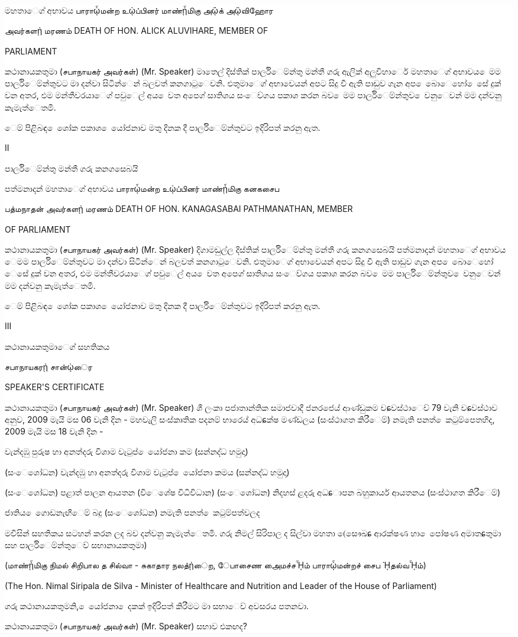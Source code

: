 මහතාෙග් අභාවය பாராᾦமன்ற உᾠப்பினர் மாண்ᾗமிகு அᾢக் அᾤவிஹாேர

அவர்களᾐ மரணம் DEATH OF HON. ALICK ALUVIHARE, MEMBER OF

PARLIAMENT

කථානායකතුමා (சபாநாயகர் அவர்கள்) (Mr. Speaker) මාතෙල් දිස්තික් පාර්ලිෙම්න්තු මන්තී ගරු ඇලික් අලුවිහාෙර් මහතාෙග් අභාවය ෙමම පාර්ලිෙම්න්තුවට මා දන්වා සිටින්ෙන් බලවත් කනගාටුෙවනි. එතුමාෙග් අභාවෙයන් අපට සිදු වී ඇති පාඩුව ගැන අප ෙබොෙහෝ ෙසේ දුක් වන අතර, එම මන්තීවරයාෙග් පවුෙල් අය ෙවත අපෙග් සාතිශය සංෙව්ගය පකාශ කරන බව ෙමම පාර්ලිෙම්න්තුව ෙවනුෙවන් මම දන්වනු කැමැත්ෙතමි.

ෙම් පිළිබඳ ෙශෝක පකාශ ෙයෝජනාව මතු දිනක දී පාර්ලිෙම්න්තුවට ඉදිරිපත් කරනු ඇත.

II

පාර්ලිෙම්න්තු මන්තී ගරු කනගසෙබයි

පත්මනාදන් මහතාෙග් අභාවය பாராᾦமன்ற உᾠப்பினர் மாண்ᾗமிகு கனகசைப

பத்மநாதன் அவர்களᾐ மரணம் DEATH OF HON. KANAGASABAI PATHMANATHAN, MEMBER

OF PARLIAMENT

කථානායකතුමා (சபாநாயகர் அவர்கள்) (Mr. Speaker) දිගාමඩුල්ල දිස්තික් පාර්ලිෙම්න්තු මන්තී ගරු කනගසෙබයි පත්මනාදන් මහතාෙග් අභාවය ෙමම පාර්ලිෙම්න්තුවට මා දන්වා සිටින්ෙන් බලවත් කනගාටුෙවනි. එතුමාෙග් අභාවෙයන් අපට සිදු වී ඇති පාඩුව ගැන අප ෙබොෙහෝ ෙසේ දුක් වන අතර, එම මන්තීවරයාෙග් පවුෙල් අය ෙවත අපෙග් සාතිශය සංෙව්ගය පකාශ කරන බව ෙමම පාර්ලිෙම්න්තුව ෙවනුෙවන් මම දන්වනු කැමැත්ෙතමි.

ෙම් පිළිබඳ ෙශෝක පකාශ ෙයෝජනාව මතු දිනක දී පාර්ලිෙම්න්තුවට ඉදිරිපත් කරනු ඇත.

III

කථානායකතුමාෙග් සහතිකය

சபாநாயகரᾐ சான்ᾠைர

SPEAKER'S CERTIFICATE

කථානායකතුමා (சபாநாயகர் அவர்கள்) (Mr. Speaker) ශී ලංකා පජාතාන්තික සමාජවාදී ජනරජෙය් ආණ්ඩුකම වɕවස්ථාෙව් 79 වැනි වɕවස්ථාව අනුව, 2009 මැයි මස 06 වැනි දින - මහවැලි සංස්කෘතික පදනම් භාරෙය් අධɕක්ෂ මණ්ඩලය (සංස්ථාගත කිරීෙම්) නමැති පනත් ෙකටුම්පෙතහිද, 2009 මැයි මස 18 වැනි දින -

වැන්දඹු පුරුෂ හා අනත්දරු විශාම වැටුප් ෙයෝජනා කම (සන්නද්ධ හමුදා)

(සංෙශෝධන) වැන්දඹු හා අනත්දරු විශාම වැටුප් ෙයෝජනා කමය (සන්නද්ධ හමුදා)

(සංෙශෝධන) පළාත් පාලන ආයතන (විෙශේෂ විධිවිධාන) (සංෙශෝධන) නිදහස් ළදරු අධɕාපන බහුකාර්ය ආයතනය (සංස්ථාගත කිරීෙම්)

ජාතිය ෙගොඩනැඟීෙම් බදු (සංෙශෝධන) නමැති පනත් ෙකටුම්පත්වලද

මවිසින් සහතිකය සටහන් කරන ලද බව දන්වනු කැමැත්ෙතමි. ගරු නිමල් සිරිපාල ද සිල්වා මහතා (ෙසෞඛɕ ආරක්ෂණ හා ෙපෝෂණ අමාතɕතුමා සහ පාර්ලිෙම්න්තුෙව් සභානායකතුමා)

(மாண்ᾗமிகு நிமல் சிறிபால த சில்வா - சுகாதார நலத்ᾐைற, ேபாசைண அைமச்சᾞம் பாராᾦமன்றச் சைப ᾙதல்வᾞம்)

(The Hon. Nimal Siripala de Silva - Minister of Healthcare and Nutrition and Leader of the House of Parliament)

ගරු කථානායකතුමනි, ෙයෝජනා ෙදකක් ඉදිරිපත් කිරීමට මා සභාෙව් අවසරය පතනවා.

කථානායකතුමා (சபாநாயகர் அவர்கள்) (Mr. Speaker) සභාව එකඟද?
